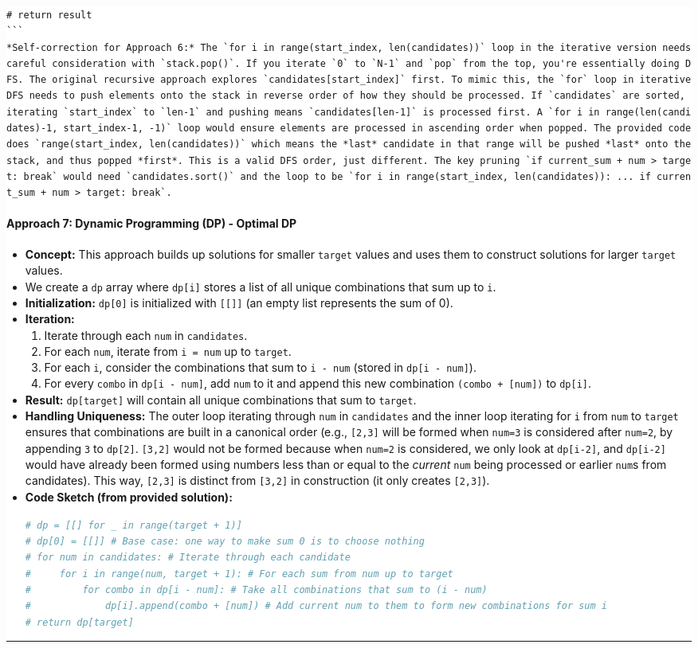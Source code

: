     # return result
    ```
    *Self-correction for Approach 6:* The `for i in range(start_index, len(candidates))` loop in the iterative version needs careful consideration with `stack.pop()`. If you iterate `0` to `N-1` and `pop` from the top, you're essentially doing DFS. The original recursive approach explores `candidates[start_index]` first. To mimic this, the `for` loop in iterative DFS needs to push elements onto the stack in reverse order of how they should be processed. If `candidates` are sorted, iterating `start_index` to `len-1` and pushing means `candidates[len-1]` is processed first. A `for i in range(len(candidates)-1, start_index-1, -1)` loop would ensure elements are processed in ascending order when popped. The provided code does `range(start_index, len(candidates))` which means the *last* candidate in that range will be pushed *last* onto the stack, and thus popped *first*. This is a valid DFS order, just different. The key pruning `if current_sum + num > target: break` would need `candidates.sort()` and the loop to be `for i in range(start_index, len(candidates)): ... if current_sum + num > target: break`.

#### Approach 7: Dynamic Programming (DP) - **Optimal DP**

*   **Concept:** This approach builds up solutions for smaller `target` values and uses them to construct solutions for larger `target` values.
*   We create a `dp` array where `dp[i]` stores a list of all unique combinations that sum up to `i`.
*   **Initialization:** `dp[0]` is initialized with `[[]]` (an empty list represents the sum of 0).
*   **Iteration:**
    1.  Iterate through each `num` in `candidates`.
    2.  For each `num`, iterate from `i = num` up to `target`.
    3.  For each `i`, consider the combinations that sum to `i - num` (stored in `dp[i - num]`).
    4.  For every `combo` in `dp[i - num]`, add `num` to it and append this new combination `(combo + [num])` to `dp[i]`.
*   **Result:** `dp[target]` will contain all unique combinations that sum to `target`.
*   **Handling Uniqueness:** The outer loop iterating through `num` in `candidates` and the inner loop iterating for `i` from `num` to `target` ensures that combinations are built in a canonical order (e.g., `[2,3]` will be formed when `num=3` is considered after `num=2`, by appending `3` to `dp[2]`. `[3,2]` would not be formed because when `num=2` is considered, we only look at `dp[i-2]`, and `dp[i-2]` would have already been formed using numbers less than or equal to the *current* `num` being processed or earlier `num`s from candidates). This way, `[2,3]` is distinct from `[3,2]` in construction (it only creates `[2,3]`).
*   **Code Sketch (from provided solution):**
    ```python
    # dp = [[] for _ in range(target + 1)]
    # dp[0] = [[]] # Base case: one way to make sum 0 is to choose nothing
    # for num in candidates: # Iterate through each candidate
    #     for i in range(num, target + 1): # For each sum from num up to target
    #         for combo in dp[i - num]: # Take all combinations that sum to (i - num)
    #             dp[i].append(combo + [num]) # Add current num to them to form new combinations for sum i
    # return dp[target]
    ```

---